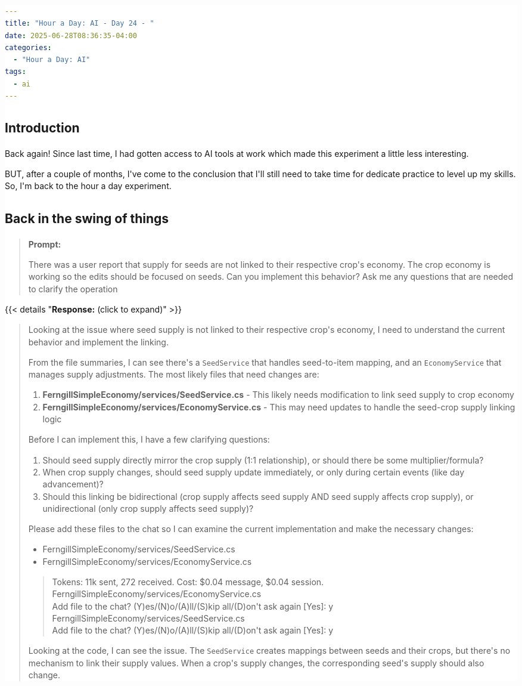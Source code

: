 ```yaml
---
title: "Hour a Day: AI - Day 24 - "
date: 2025-06-28T08:36:35-04:00
categories:
  - "Hour a Day: AI"
tags:
  - ai
---
```


## Introduction

Back again! Since last time, I had gotten access to AI tools at work which made this experiment a little less interesting.

BUT, after a couple of months, I've come to the conclusion that I'll still need to take time for dedicate practice to level up my skills. So, I'm back to the hour a day experiment.

## Back in the swing of things

> **Prompt:**
>
> There was a user report that supply for seeds are not linked to their respective crop's economy. The crop economy is working so the edits should be focused on seeds. Can you implement this behavior? Ask me any questions that are needed to clarify the operation
>

{{< details "**Response:** (click to expand)" >}}
> Looking at the issue where seed supply is not linked to their respective crop's economy, I need to understand the current behavior and implement the linking.
> 
> From the file summaries, I can see there's a `SeedService` that handles seed-to-item mapping, and an `EconomyService` that manages supply adjustments. The most likely files that need changes are:
> 
> 1. **FerngillSimpleEconomy/services/SeedService.cs** - This likely needs modification to link seed supply to crop economy
> 2. **FerngillSimpleEconomy/services/EconomyService.cs** - This may need updates to handle the seed-crop supply linking logic
> 
> Before I can implement this, I have a few clarifying questions:
> 
> 1. Should seed supply directly mirror the crop supply (1:1 relationship), or should there be some multiplier/formula?
> 2. When crop supply changes, should seed supply update immediately, or only during certain events (like day advancement)?
> 3. Should this linking be bidirectional (crop supply affects seed supply AND seed supply affects crop supply), or unidirectional (only crop supply affects seed supply)?
> 
> Please add these files to the chat so I can examine the current implementation and make the necessary changes:
> - FerngillSimpleEconomy/services/SeedService.cs
> - FerngillSimpleEconomy/services/EconomyService.cs
> 
> > Tokens: 11k sent, 272 received. Cost: $0.04 message, $0.04 session.  
> > FerngillSimpleEconomy/services/EconomyService.cs  
> > Add file to the chat? (Y)es/(N)o/(A)ll/(S)kip all/(D)on't ask again [Yes]: y  
> > FerngillSimpleEconomy/services/SeedService.cs  
> > Add file to the chat? (Y)es/(N)o/(A)ll/(S)kip all/(D)on't ask again [Yes]: y  
> 
> Looking at the code, I can see the issue. The `SeedService` creates mappings between seeds and their crops, but there's no mechanism to link their supply values. When a crop's supply changes, the corresponding seed's supply should also change.
> 